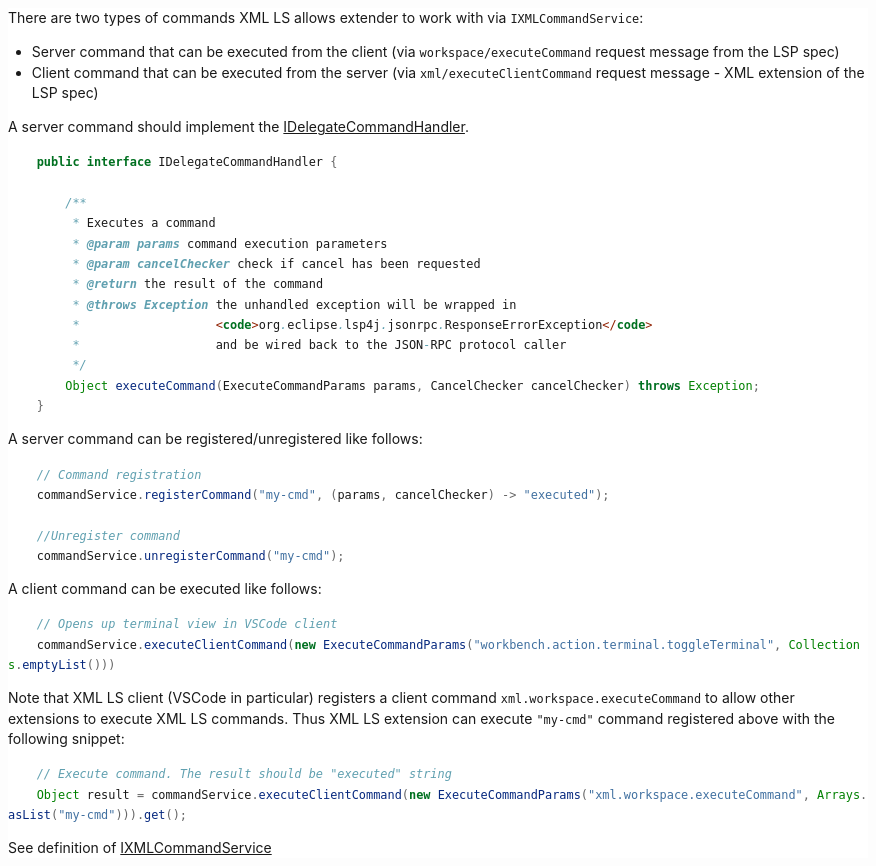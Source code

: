 
There are two types of commands XML LS allows extender to work with via `IXMLCommandService`:
 - Server command that can be executed from the client (via `workspace/executeCommand` request message from the LSP spec)
 - Client command that can be executed from the server (via `xml/executeClientCommand` request message - XML extension of the LSP spec)
 
A server command should implement the [IDelegateCommandHandler](https://github.com/eclipse/lemminx/blob/main/org.eclipse.lemminx/src/main/java/org/eclipse/lemminx/services/IXMLCommandService.java).

```java
	public interface IDelegateCommandHandler {
		
		/**
		 * Executes a command
		 * @param params command execution parameters
		 * @param cancelChecker check if cancel has been requested
		 * @return the result of the command
		 * @throws Exception the unhandled exception will be wrapped in
		 *                   <code>org.eclipse.lsp4j.jsonrpc.ResponseErrorException</code>
		 *                   and be wired back to the JSON-RPC protocol caller
		 */
	    Object executeCommand(ExecuteCommandParams params, CancelChecker cancelChecker) throws Exception;	    
	}
```

A server command can be registered/unregistered like follows:

```java
	// Command registration
	commandService.registerCommand("my-cmd", (params, cancelChecker) -> "executed");
		
	//Unregister command
	commandService.unregisterCommand("my-cmd");
```

A client command can be executed like follows:

```java
	// Opens up terminal view in VSCode client
	commandService.executeClientCommand(new ExecuteCommandParams("workbench.action.terminal.toggleTerminal", Collections.emptyList()))
```

Note that XML LS client (VSCode in particular) registers a client command `xml.workspace.executeCommand` to allow other extensions to execute XML LS commands. Thus XML LS extension can execute `"my-cmd"` command registered above with the following snippet:

```java
	// Execute command. The result should be "executed" string
	Object result = commandService.executeClientCommand(new ExecuteCommandParams("xml.workspace.executeCommand", Arrays.asList("my-cmd"))).get();
```

See definition of [IXMLCommandService](https://github.com/eclipse/lemminx/blob/main/org.eclipse.lemminx/src/main/java/org/eclipse/lemminx/services/extensions/commands/IXMLCommandService.java)
